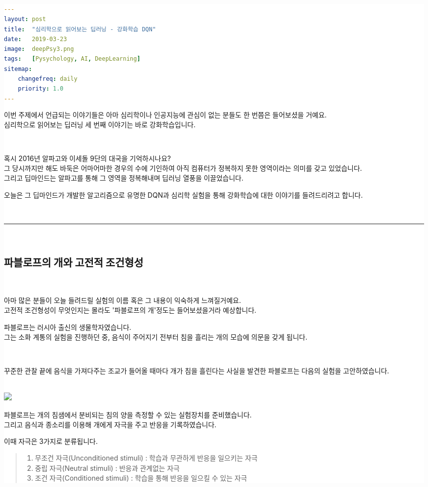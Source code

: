 ```yaml
---
layout: post
title:  "심리학으로 읽어보는 딥러닝 - 강화학습 DQN"
date:   2019-03-23
image:  deepPsy3.png
tags:   [Pysychology, AI, DeepLearning]
sitemap:
    changefreq: daily
    priority: 1.0
---
```


이번 주제에서 언급되는 이야기들은 아마 심리학이나 인공지능에 관심이 없는 분들도 한 번쯤은 들어보셨을 거예요.  
심리학으로 읽어보는 딥러닝 세 번째 이야기는 바로 강화학습입니다.  

<br>

혹시 2016년 알파고와 이세돌 9단의 대국을 기억하시나요?  
그 당시까지만 해도 바둑은 어마어마한 경우의 수에 기인하여 아직 컴퓨터가 정복하지 못한 영역이라는 의미를 갖고 있었습니다.  
그리고 딥마인드는 알파고를 통해 그 영역을 정복해내며 딥러닝 열풍을 이끌었습니다.  
  
오늘은 그 딥마인드가 개발한 알고리즘으로 유명한 DQN과 심리학 실험을 통해 강화학습에 대한 이야기를 들려드리려고 합니다.  

<br>

---

<br>

## 파블로프의 개와 고전적 조건형성

<br>

아마 많은 분들이 오늘 들려드릴 실험의 이름 혹은 그 내용이 익숙하게 느껴질거예요.  
고전적 조건형성이 무엇인지는 몰라도 '파블로프의 개'정도는 들어보셨을거라 예상합니다.  

파블로프는 러시아 출신의 생물학자였습니다.  
그는 소화 계통의 실험을 진행하던 중, 음식이 주어지기 전부터 침을 흘리는 개의 모습에 의문을 갖게 됩니다.  

<br>

꾸준한 관찰 끝에 음식을 가져다주는 조교가 들어올 때마다 개가 침을 흘린다는 사실을 발견한 파블로프는 다음의 실험을 고안하였습니다.  

<br>

<img src="https://user-images.githubusercontent.com/39390943/149232212-07dfdf30-a9d6-4f28-b73c-042c19b7d302.png" width=500>

<br>

파블로프는 개의 침샘에서 분비되는 침의 양을 측정할 수 있는 실험장치를 준비했습니다.  
그리고 음식과 종소리를 이용해 개에게 자극을 주고 반응을 기록하였습니다.  

이때 자극은 3가지로 분류됩니다.  

> 1. 무조건 자극(Unconditioned stimuli) : 학습과 무관하게 반응을 일으키는 자극
> 2. 중립 자극(Neutral stimuli) : 반응과 관계없는 자극
> 3. 조건 자극(Conditioned stimuli) : 학습을 통해 반응을 일으킬 수 있는 자극
